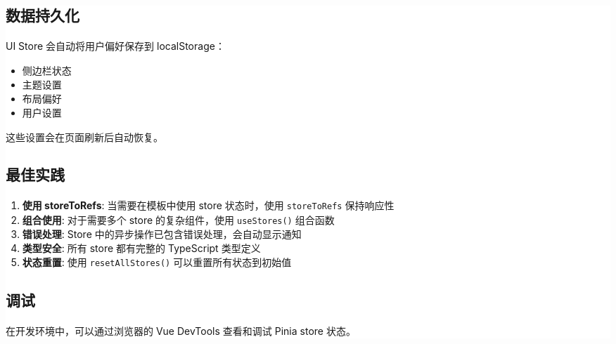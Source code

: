## 数据持久化

UI Store 会自动将用户偏好保存到 localStorage：
- 侧边栏状态
- 主题设置
- 布局偏好
- 用户设置

这些设置会在页面刷新后自动恢复。

## 最佳实践

1. **使用 storeToRefs**: 当需要在模板中使用 store 状态时，使用 `storeToRefs` 保持响应性
2. **组合使用**: 对于需要多个 store 的复杂组件，使用 `useStores()` 组合函数
3. **错误处理**: Store 中的异步操作已包含错误处理，会自动显示通知
4. **类型安全**: 所有 store 都有完整的 TypeScript 类型定义
5. **状态重置**: 使用 `resetAllStores()` 可以重置所有状态到初始值

## 调试

在开发环境中，可以通过浏览器的 Vue DevTools 查看和调试 Pinia store 状态。 